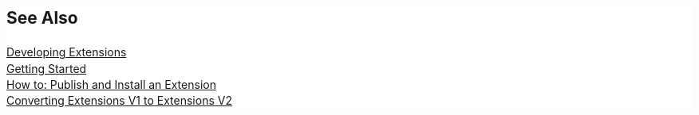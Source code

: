 
## See Also  
[Developing Extensions](devenv-dev-overview.md)  
[Getting Started](devenv-get-started.md)  
[How to: Publish and Install an Extension](devenv-how-publish-and-install-an-extension-v2.md)  
[Converting Extensions V1 to Extensions V2](devenv-upgrade-v1-to-v2-overview.md) 

